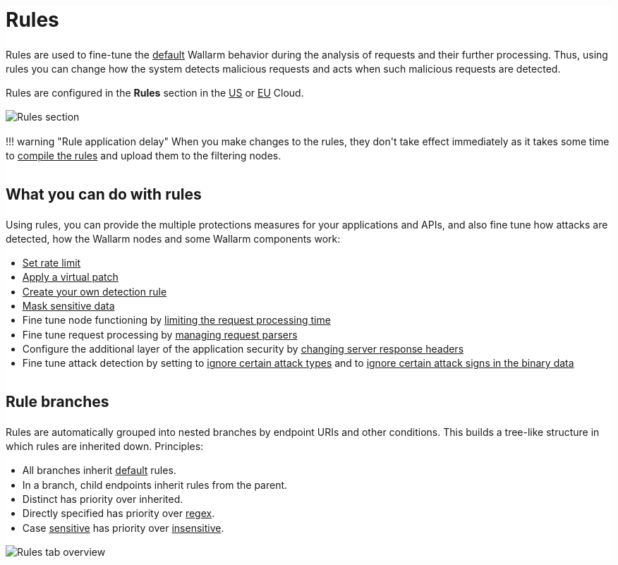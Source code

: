 [link-regex]:                   https://github.com/yandex/pire
[link-request-processing]:      request-processing.md
[img-add-rule]:                 ../../images/user-guides/rules/section-rules-add-rule.png

# Rules

Rules are used to fine-tune the [default](../../about-wallarm/protecting-against-attacks.md#tools-for-attack-detection) Wallarm behavior during the analysis of requests and their further processing. Thus, using rules you can change how the system detects malicious requests and acts when such malicious requests are detected.

Rules are configured in the **Rules** section in the [US](https://us1.my.wallarm.com/rules) or [EU](https://my.wallarm.com/rules) Cloud.


![Rules section](../../images/user-guides/rules/section-rules.png)

!!! warning "Rule application delay"
    When you make changes to the rules, they don't take effect immediately as it takes some time to [compile the rules](#ruleset-lifecycle) and upload them to the filtering nodes.

## What you can do with rules

Using rules, you can provide the multiple protections measures for your applications and APIs, and also fine tune how attacks are detected, how the Wallarm nodes and some Wallarm components work:

* [Set rate limit](../../user-guides/rules/rate-limiting.md)
* [Apply a virtual patch](../../user-guides/rules/vpatch-rule.md)
* [Create your own detection rule](../../user-guides/rules/regex-rule.md)
* [Mask sensitive data](../../user-guides/rules/sensitive-data-rule.md)
* Fine tune node functioning by [limiting the request processing time](../../user-guides/rules/configure-overlimit-res-detection.md)
* Fine tune request processing by [managing request parsers](../../user-guides/rules/request-processing.md#managing-parsers)
* Configure the additional layer of the application security by [changing server response headers](../../user-guides/rules/add-replace-response-header.md)
* Fine tune attack detection by setting to [ignore certain attack types](../../about-wallarm/protecting-against-attacks.md#ignoring-certain-attack-types) and to [ignore certain attack signs in the binary data](../../about-wallarm/protecting-against-attacks.md#ignoring-certain-attack-signs-in-the-binary-data)

## Rule branches

Rules are automatically grouped into nested branches by endpoint URIs and other conditions. This builds a  tree-like structure in which rules are inherited down. Principles:

* All branches inherit [default](#default-rules) rules.
* In a branch, child endpoints inherit rules from the parent.
* Distinct has priority over inherited.
* Directly specified has priority over [regex](rules.md#condition-type-regex).
* Case [sensitive](rules.md#condition-type-equal) has priority over [insensitive](rules.md#condition-type-iequal-aa).

![Rules tab overview](../../images/user-guides/rules/rules-overview.png)
